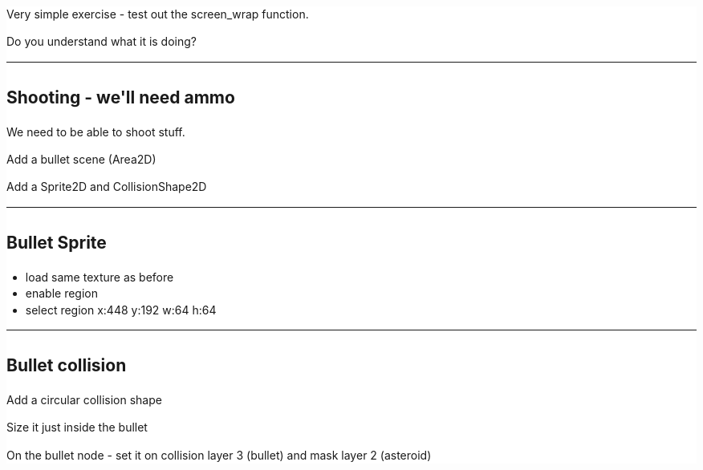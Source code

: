 Very simple exercise - test out the screen_wrap function.

Do you understand what it is doing?

---

## Shooting - we'll need ammo

We need to be able to shoot stuff.

Add a bullet scene (Area2D)

Add a Sprite2D and CollisionShape2D

---

## Bullet Sprite

- load same texture as before
- enable region
- select region x:448 y:192 w:64 h:64

---

## Bullet collision

Add a circular collision shape

Size it just inside the bullet

On the bullet node - set it on collision layer 3 (bullet) and mask layer 2 (asteroid)
